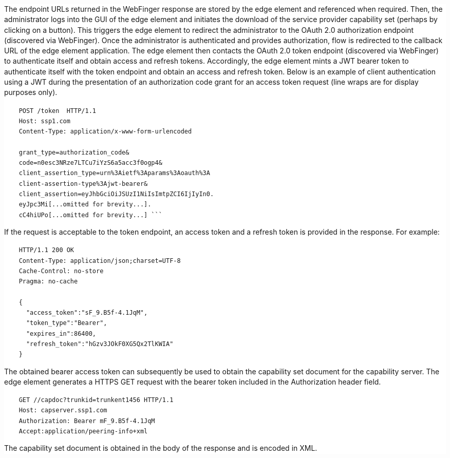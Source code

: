 The endpoint URLs returned in the WebFinger response are stored by the edge element and referenced when required. Then, the administrator logs into the GUI of the edge element and initiates the download of the service provider capability set (perhaps by clicking on a button). This triggers the edge element to redirect the administrator to the OAuth 2.0 authorization endpoint (discovered via WebFinger). Once the administrator is authenticated and provides authorization, flow is redirected to the callback URL of the edge element application. The edge element then contacts the OAuth 2.0 token endpoint (discovered via WebFinger) to authenticate itself and obtain access and refresh tokens. Accordingly, the edge element mints a JWT bearer token  to authenticate itself with the token endpoint and obtain an access and refresh token. Below is an example of client authentication using a JWT during the presentation of an authorization code grant for an access token request (line wraps are for display purposes only).

```
    POST /token  HTTP/1.1
    Host: ssp1.com
    Content-Type: application/x-www-form-urlencoded

    grant_type=authorization_code&
    code=n0esc3NRze7LTCu7iYzS6a5acc3f0ogp4&
    client_assertion_type=urn%3Aietf%3Aparams%3Aoauth%3A
    client-assertion-type%3Ajwt-bearer&
    client_assertion=eyJhbGciOiJSUzI1NiIsImtpZCI6IjIyIn0.
    eyJpc3Mi[...omitted for brevity...].
    cC4hiUPo[...omitted for brevity...] ```
```

If the request is acceptable to the token endpoint, an access token and a refresh token is provided in the response. For example:

```
    HTTP/1.1 200 OK
    Content-Type: application/json;charset=UTF-8
    Cache-Control: no-store
    Pragma: no-cache

    {
      "access_token":"sF_9.B5f-4.1JqM",
      "token_type":"Bearer",
      "expires_in":86400,
      "refresh_token":"hGzv3JOkF0XG5Qx2TlKWIA"
    }
```

The obtained bearer access token can subsequently be used to obtain the capability set document for the capability server. The edge element generates a HTTPS GET request with the bearer token included in the Authorization header field.

```
    GET //capdoc?trunkid=trunkent1456 HTTP/1.1
    Host: capserver.ssp1.com
    Authorization: Bearer mF_9.B5f-4.1JqM
    Accept:application/peering-info+xml
```

The capability set document is obtained in the body of the response and is encoded in XML.
